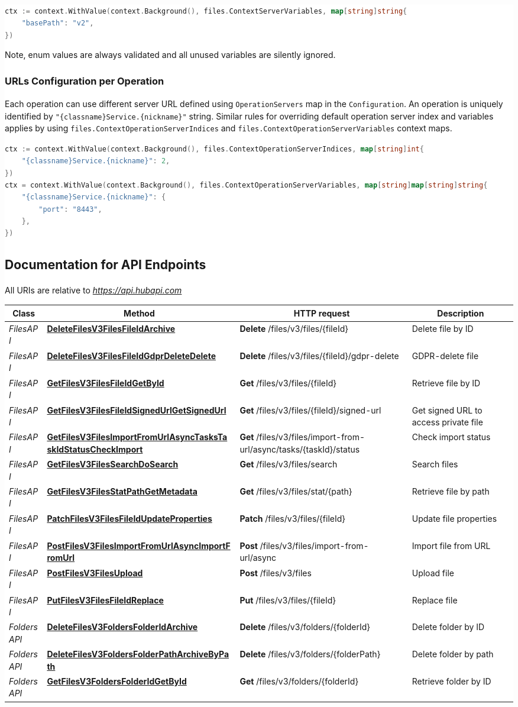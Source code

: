 ```go
ctx := context.WithValue(context.Background(), files.ContextServerVariables, map[string]string{
	"basePath": "v2",
})
```

Note, enum values are always validated and all unused variables are silently ignored.

### URLs Configuration per Operation

Each operation can use different server URL defined using `OperationServers` map in the `Configuration`.
An operation is uniquely identified by `"{classname}Service.{nickname}"` string.
Similar rules for overriding default operation server index and variables applies by using `files.ContextOperationServerIndices` and `files.ContextOperationServerVariables` context maps.

```go
ctx := context.WithValue(context.Background(), files.ContextOperationServerIndices, map[string]int{
	"{classname}Service.{nickname}": 2,
})
ctx = context.WithValue(context.Background(), files.ContextOperationServerVariables, map[string]map[string]string{
	"{classname}Service.{nickname}": {
		"port": "8443",
	},
})
```

## Documentation for API Endpoints

All URIs are relative to *https://api.hubapi.com*

Class | Method | HTTP request | Description
------------ | ------------- | ------------- | -------------
*FilesAPI* | [**DeleteFilesV3FilesFileIdArchive**](docs/FilesAPI.md#deletefilesv3filesfileidarchive) | **Delete** /files/v3/files/{fileId} | Delete file by ID
*FilesAPI* | [**DeleteFilesV3FilesFileIdGdprDeleteDelete**](docs/FilesAPI.md#deletefilesv3filesfileidgdprdeletedelete) | **Delete** /files/v3/files/{fileId}/gdpr-delete | GDPR-delete file
*FilesAPI* | [**GetFilesV3FilesFileIdGetById**](docs/FilesAPI.md#getfilesv3filesfileidgetbyid) | **Get** /files/v3/files/{fileId} | Retrieve file by ID
*FilesAPI* | [**GetFilesV3FilesFileIdSignedUrlGetSignedUrl**](docs/FilesAPI.md#getfilesv3filesfileidsignedurlgetsignedurl) | **Get** /files/v3/files/{fileId}/signed-url | Get signed URL to access private file
*FilesAPI* | [**GetFilesV3FilesImportFromUrlAsyncTasksTaskIdStatusCheckImport**](docs/FilesAPI.md#getfilesv3filesimportfromurlasynctaskstaskidstatuscheckimport) | **Get** /files/v3/files/import-from-url/async/tasks/{taskId}/status | Check import status
*FilesAPI* | [**GetFilesV3FilesSearchDoSearch**](docs/FilesAPI.md#getfilesv3filessearchdosearch) | **Get** /files/v3/files/search | Search files
*FilesAPI* | [**GetFilesV3FilesStatPathGetMetadata**](docs/FilesAPI.md#getfilesv3filesstatpathgetmetadata) | **Get** /files/v3/files/stat/{path} | Retrieve file by path
*FilesAPI* | [**PatchFilesV3FilesFileIdUpdateProperties**](docs/FilesAPI.md#patchfilesv3filesfileidupdateproperties) | **Patch** /files/v3/files/{fileId} | Update file properties
*FilesAPI* | [**PostFilesV3FilesImportFromUrlAsyncImportFromUrl**](docs/FilesAPI.md#postfilesv3filesimportfromurlasyncimportfromurl) | **Post** /files/v3/files/import-from-url/async | Import file from URL
*FilesAPI* | [**PostFilesV3FilesUpload**](docs/FilesAPI.md#postfilesv3filesupload) | **Post** /files/v3/files | Upload file
*FilesAPI* | [**PutFilesV3FilesFileIdReplace**](docs/FilesAPI.md#putfilesv3filesfileidreplace) | **Put** /files/v3/files/{fileId} | Replace file
*FoldersAPI* | [**DeleteFilesV3FoldersFolderIdArchive**](docs/FoldersAPI.md#deletefilesv3foldersfolderidarchive) | **Delete** /files/v3/folders/{folderId} | Delete folder by ID
*FoldersAPI* | [**DeleteFilesV3FoldersFolderPathArchiveByPath**](docs/FoldersAPI.md#deletefilesv3foldersfolderpatharchivebypath) | **Delete** /files/v3/folders/{folderPath} | Delete folder by path
*FoldersAPI* | [**GetFilesV3FoldersFolderIdGetById**](docs/FoldersAPI.md#getfilesv3foldersfolderidgetbyid) | **Get** /files/v3/folders/{folderId} | Retrieve folder by ID